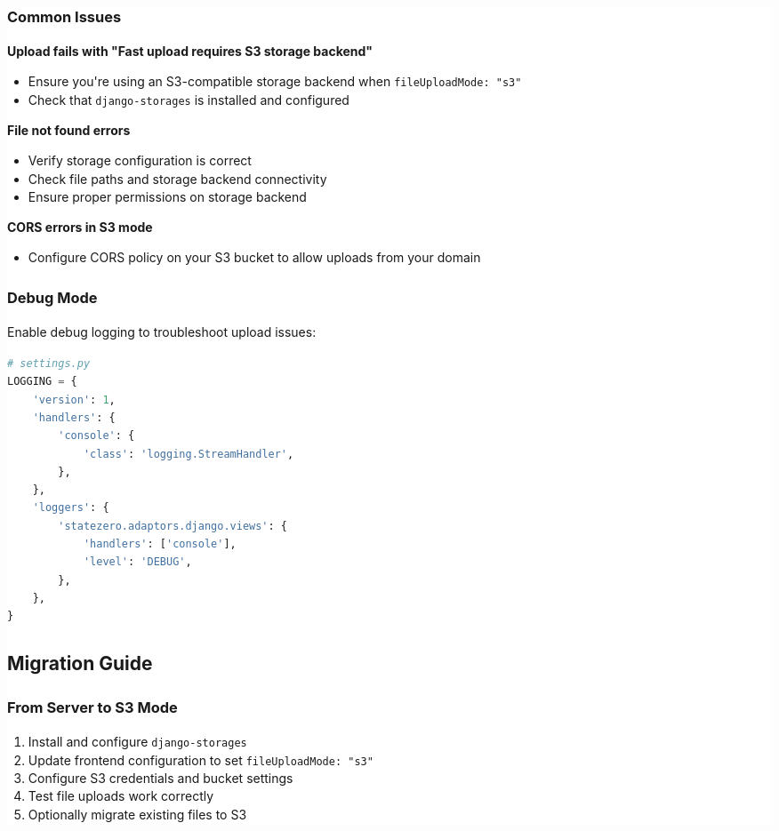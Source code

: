 ### Common Issues

**Upload fails with "Fast upload requires S3 storage backend"**
- Ensure you're using an S3-compatible storage backend when `fileUploadMode: "s3"`
- Check that `django-storages` is installed and configured

**File not found errors**
- Verify storage configuration is correct
- Check file paths and storage backend connectivity
- Ensure proper permissions on storage backend

**CORS errors in S3 mode**
- Configure CORS policy on your S3 bucket to allow uploads from your domain

### Debug Mode

Enable debug logging to troubleshoot upload issues:

```python
# settings.py
LOGGING = {
    'version': 1,
    'handlers': {
        'console': {
            'class': 'logging.StreamHandler',
        },
    },
    'loggers': {
        'statezero.adaptors.django.views': {
            'handlers': ['console'],
            'level': 'DEBUG',
        },
    },
}
```

## Migration Guide

### From Server to S3 Mode

1. Install and configure `django-storages`
2. Update frontend configuration to set `fileUploadMode: "s3"`
3. Configure S3 credentials and bucket settings
4. Test file uploads work correctly
5. Optionally migrate existing files to S3